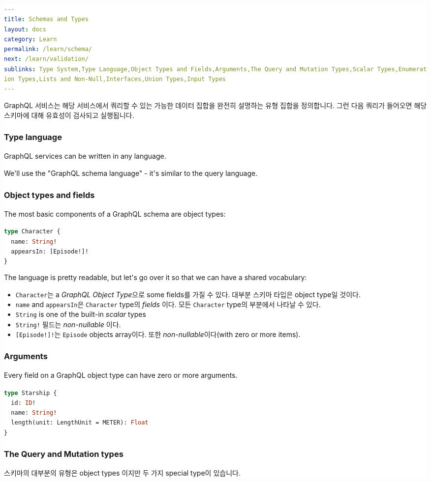 ```yaml
---
title: Schemas and Types
layout: docs
category: Learn
permalink: /learn/schema/
next: /learn/validation/
sublinks: Type System,Type Language,Object Types and Fields,Arguments,The Query and Mutation Types,Scalar Types,Enumeration Types,Lists and Non-Null,Interfaces,Union Types,Input Types
---
```


GraphQL 서비스는 해당 서비스에서 쿼리할 수 있는 가능한 데이터 집합을 완전히 설명하는 유형 집합을 정의합니다. 그런 다음 쿼리가 들어오면 해당 스키마에 대해 유효성이 검사되고 실행됩니다.

### Type language

GraphQL services can be written in any language.

We'll use the "GraphQL schema language" - it's similar to the query language.

### Object types and fields

The most basic components of a GraphQL schema are object types:

```graphql
type Character {
  name: String!
  appearsIn: [Episode!]!
}
```

The language is pretty readable, but let's go over it so that we can have a shared vocabulary:

- `Character`는 a *GraphQL Object Type*으로 some fields를 가질 수 있다. 대부분 스키마 타입은 object type일 것이다.
- `name` and `appearsIn`은 `Character` type의 _fields_ 이다. 모든 `Character` type의 부분에서 나타날 수 있다.
- `String` is one of the built-in _scalar_ types
- `String!` 필드는 _non-nullable_ 이다.
- `[Episode!]!`는 `Episode` objects array이다. 또한 *non-nullable*이다(with zero or more items).

### Arguments

Every field on a GraphQL object type can have zero or more arguments.

```graphql
type Starship {
  id: ID!
  name: String!
  length(unit: LengthUnit = METER): Float
}
```

### The Query and Mutation types

스키마의 대부분의 유형은 object types 이지만 두 가지 special type이 있습니다.
